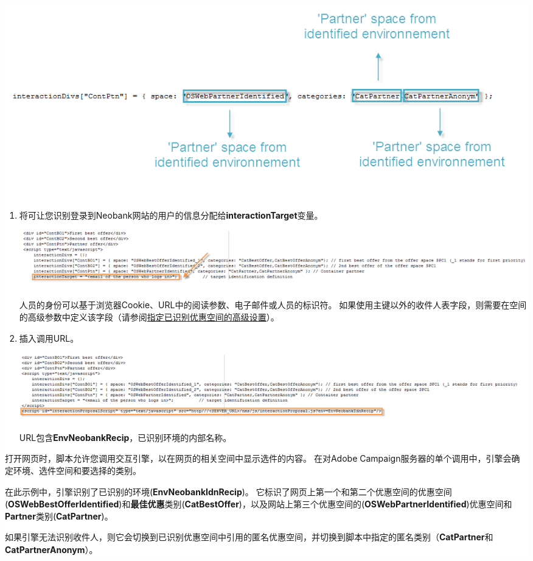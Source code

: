    ![](assets/offer_inbound_fallback_example_042.png)

1. 将可让您识别登录到Neobank网站的用户的信息分配给&#x200B;**interactionTarget**&#x200B;变量。

   ![](assets/offer_inbound_fallback_example_043.png)

   人员的身份可以基于浏览器Cookie、URL中的阅读参数、电子邮件或人员的标识符。 如果使用主键以外的收件人表字段，则需要在空间的高级参数中定义该字段（请参阅[指定已识别优惠空间的高级设置](#specifying-the-advanced-settings-of-the-identified-offer-spaces)）。

1. 插入调用URL。

   ![](assets/offer_inbound_fallback_example_049.png)

   URL包含&#x200B;**EnvNeobankRecip**，已识别环境的内部名称。

打开网页时，脚本允许您调用交互引擎，以在网页的相关空间中显示选件的内容。 在对Adobe Campaign服务器的单个调用中，引擎会确定环境、选件空间和要选择的类别。

在此示例中，引擎识别了已识别的环境(**EnvNeobankIdnRecip**)。 它标识了网页上第一个和第二个优惠空间的优惠空间(**OSWebBestOfferIdentified**)和&#x200B;**最佳优惠**&#x200B;类别(**CatBestOffer**)，以及网站上第三个优惠空间的(**OSWebPartnerIdentified**)优惠空间和&#x200B;**Partner**&#x200B;类别(**CatPartner**)。

如果引擎无法识别收件人，则它会切换到已识别优惠空间中引用的匿名优惠空间，并切换到脚本中指定的匿名类别（**CatPartner**&#x200B;和&#x200B;**CatPartnerAnonym**）。
